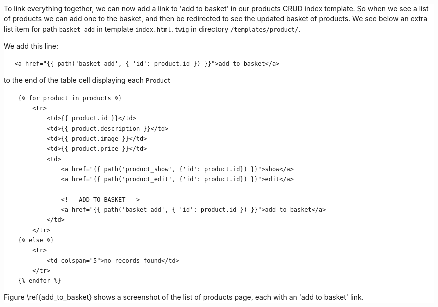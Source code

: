 To link everything together, we can now add a link to 'add to basket' in our products CRUD index template. So when we see a list of products we can add one to the basket, and then be redirected to see the updated basket of products. We see below an extra list item for path `basket_add` in template `index.html.twig` in directory `/templates/product/`.

We add this line:

```twig
   <a href="{{ path('basket_add', { 'id': product.id }) }}">add to basket</a>
```

to the end of the table cell displaying each `Product`

```twig
    {% for product in products %}
        <tr>
            <td>{{ product.id }}</td>
            <td>{{ product.description }}</td>
            <td>{{ product.image }}</td>
            <td>{{ product.price }}</td>
            <td>
                <a href="{{ path('product_show', {'id': product.id}) }}">show</a>
                <a href="{{ path('product_edit', {'id': product.id}) }}">edit</a>

                <!-- ADD TO BASKET -->
                <a href="{{ path('basket_add', { 'id': product.id }) }}">add to basket</a>
            </td>
        </tr>
    {% else %}
        <tr>
            <td colspan="5">no records found</td>
        </tr>
    {% endfor %}
```

Figure \ref{add_to_basket} shows a screenshot of the list of products page, each with an 'add to basket' link.
